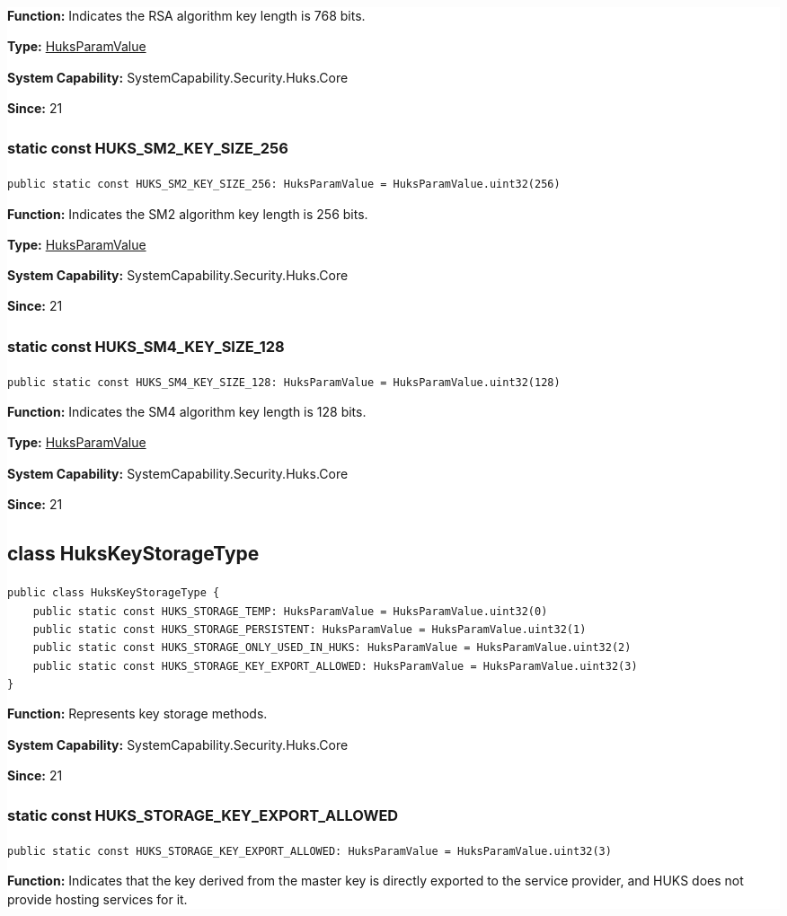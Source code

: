 **Function:** Indicates the RSA algorithm key length is 768 bits.

**Type:** [HuksParamValue](#enum-huksparamvalue)

**System Capability:** SystemCapability.Security.Huks.Core

**Since:** 21

### static const HUKS_SM2_KEY_SIZE_256

```cangjie
public static const HUKS_SM2_KEY_SIZE_256: HuksParamValue = HuksParamValue.uint32(256)
```

**Function:** Indicates the SM2 algorithm key length is 256 bits.

**Type:** [HuksParamValue](#enum-huksparamvalue)

**System Capability:** SystemCapability.Security.Huks.Core

**Since:** 21

### static const HUKS_SM4_KEY_SIZE_128

```cangjie
public static const HUKS_SM4_KEY_SIZE_128: HuksParamValue = HuksParamValue.uint32(128)
```

**Function:** Indicates the SM4 algorithm key length is 128 bits.

**Type:** [HuksParamValue](#enum-huksparamvalue)

**System Capability:** SystemCapability.Security.Huks.Core

**Since:** 21

## class HuksKeyStorageType

```cangjie
public class HuksKeyStorageType {
    public static const HUKS_STORAGE_TEMP: HuksParamValue = HuksParamValue.uint32(0)
    public static const HUKS_STORAGE_PERSISTENT: HuksParamValue = HuksParamValue.uint32(1)
    public static const HUKS_STORAGE_ONLY_USED_IN_HUKS: HuksParamValue = HuksParamValue.uint32(2)
    public static const HUKS_STORAGE_KEY_EXPORT_ALLOWED: HuksParamValue = HuksParamValue.uint32(3)
}
```

**Function:** Represents key storage methods.

**System Capability:** SystemCapability.Security.Huks.Core

**Since:** 21

### static const HUKS_STORAGE_KEY_EXPORT_ALLOWED

```cangjie
public static const HUKS_STORAGE_KEY_EXPORT_ALLOWED: HuksParamValue = HuksParamValue.uint32(3)
```

**Function:** Indicates that the key derived from the master key is directly exported to the service provider, and HUKS does not provide hosting services for it.
